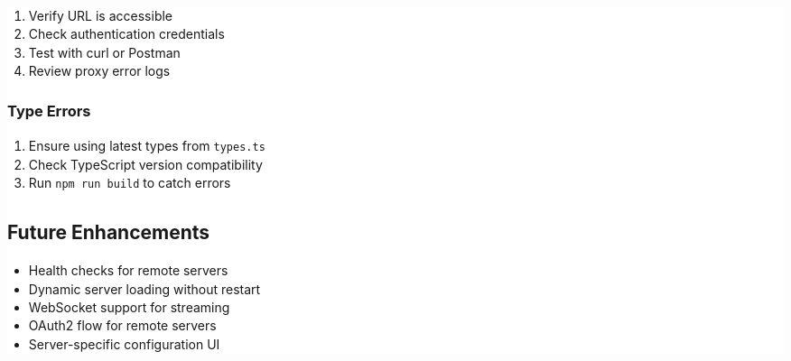 1. Verify URL is accessible
2. Check authentication credentials
3. Test with curl or Postman
4. Review proxy error logs

### Type Errors

1. Ensure using latest types from `types.ts`
2. Check TypeScript version compatibility
3. Run `npm run build` to catch errors

## Future Enhancements

- Health checks for remote servers
- Dynamic server loading without restart
- WebSocket support for streaming
- OAuth2 flow for remote servers
- Server-specific configuration UI